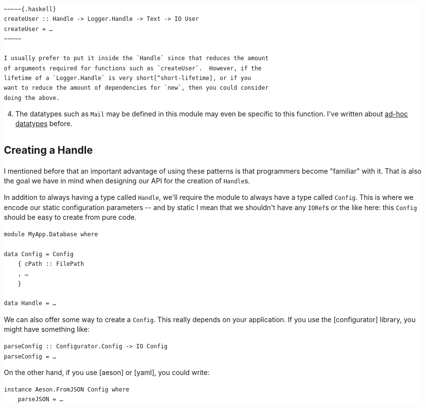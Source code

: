     ~~~~~{.haskell}
    createUser :: Handle -> Logger.Handle -> Text -> IO User
    createUser = …
    ~~~~~

    I usually prefer to put it inside the `Handle` since that reduces the amount
    of arguments required for functions such as `createUser`.  However, if the
    lifetime of a `Logger.Handle` is very short[^short-lifetime], or if you
    want to reduce the amount of dependencies for `new`, then you could consider
    doing the above.

4.  The datatypes such as `Mail` may be defined in this module may even be
    specific to this function.  I've written about [ad-hoc datatypes] before.

[^short-lifetime]: With a short lifetime I mean you would create a new
`Logger.Handle` for every call to `createUser`.  But even in that case you
could consider turning `Logger.Handle` into something like a resource pool,
from which you could request a new concrete logging interface to log things.
It really depends on your use case in the end...

[ad-hoc datatypes]: /posts/2016-05-11-ad-hoc-datatypes.html

## Creating a Handle

I mentioned before that an important advantage of using these patterns is that
programmers become "familiar" with it.  That is also the goal we have in mind
when designing our API for the creation of `Handle`s.

In addition to always having a type called `Handle`, we'll require the module to
always have a type called `Config`.  This is where we encode our static
configuration parameters -- and by static I mean that we shouldn't have any
`IORef`s or the like here: this `Config` should be easy to create from pure
code.

~~~~~{.haskell}
module MyApp.Database where

data Config = Config
    { cPath :: FilePath
    , …
    }

data Handle = …
~~~~~

We can also offer some way to create a `Config`.  This really depends on your
application.  If you use the [configurator] library, you might have something
like:

~~~~~{.haskell}
parseConfig :: Configurator.Config -> IO Config
parseConfig = …
~~~~~

On the other hand, if you use [aeson] or [yaml], you could write:

~~~~~{.haskell}
instance Aeson.FromJSON Config where
    parseJSON = …
~~~~~


[^forever]: Well, `System.IO.Handle` has definitely been around for a while.
[^common-sense]: If you're reading this article and you're thinking: _"What does
[^monad-io]: It does require `IO`, but we don't require thinking about `IO` as a
[Service Pattern]: https://www.schoolofhaskell.com/user/meiersi/the-service-pattern
[Skillsmatter Video]: https://skillsmatter.com/skillscasts/10832-how-to-architect-medium-to-large-scale-haskell-applications
[Simon Meier]: https://github.com/meiersi
[Erudify]: /posts/2013-09-29-erudify.html
[HaskellerZ]: https://www.meetup.com/HaskellerZ/
[^oop-haskell]: And indeed, we will touch on a common way of encoding OOP in
[original definition]: http://wiki.c2.com/?AlanKaysDefinitionOfObjectOriented
[design for qualified import]: https://mail.haskell.org/pipermail/haskell-cafe/2008-June/043986.html
[^fugacious]: If you want to see a full example, you can refer to [this
[configurator]: https://hackage.haskell.org/package/configurator
[aeson]: https://hackage.haskell.org/package/aeson
[yaml]: https://hackage.haskell.org/package/yaml
[Partial Options Monoid]: https://medium.com/@jonathangfischoff/the-partial-options-monoid-pattern-31914a71fc67
[Well Typed Exceptions]: http://www.well-typed.com/blog/97/
[Monadic Regions]: http://okmij.org/ftp/Haskell/regions.html
[The Linearity Monad]: https://www.cis.upenn.edu/~jpaykin/papers/pz_linearity_monad_2017.pdf
[you really need it]: https://en.wikipedia.org/wiki/You_aren%27t_gonna_need_it
[sqlite]: https://sqlite.org/index.html